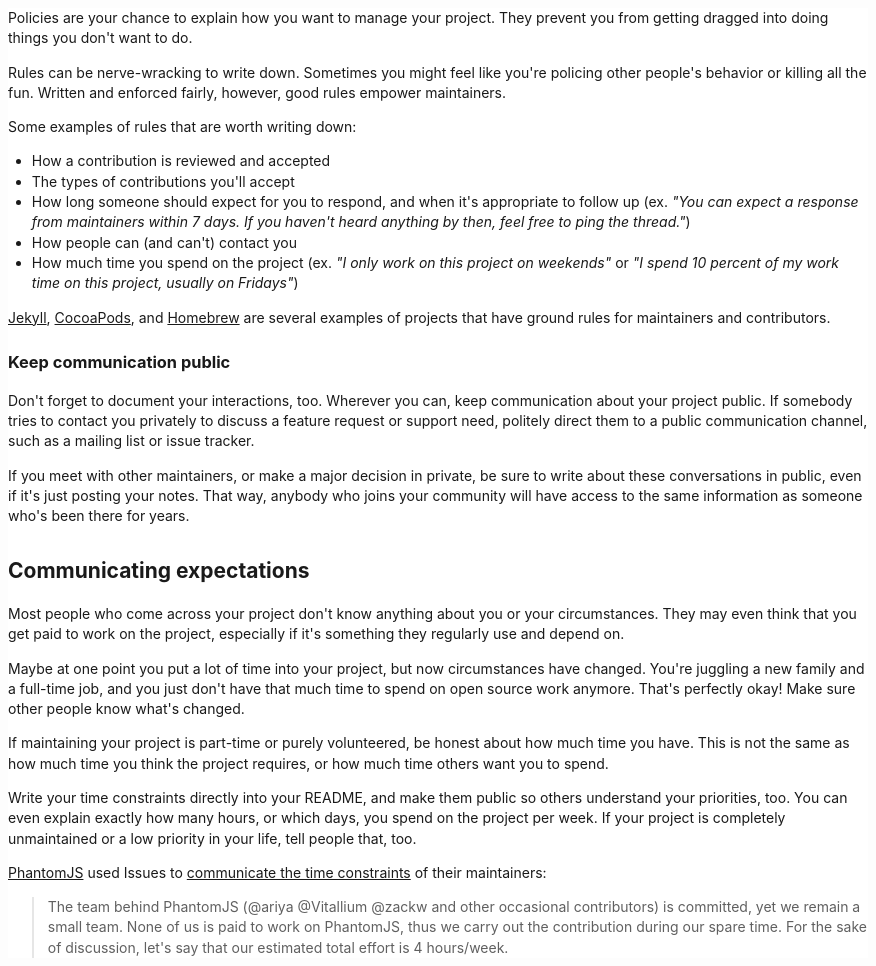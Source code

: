 Policies are your chance to explain how you want to manage your project. They prevent you from getting dragged into doing things you don't want to do.

Rules can be nerve-wracking to write down. Sometimes you might feel like you're policing other people's behavior or killing all the fun. Written and enforced fairly, however, good rules empower maintainers.

Some examples of rules that are worth writing down:

* How a contribution is reviewed and accepted
* The types of contributions you'll accept
* How long someone should expect for you to respond, and when it's appropriate to follow up (ex. _"You can expect a response from maintainers within 7 days. If you haven't heard anything by then, feel free to ping the thread."_)
* How people can (and can't) contact you
* How much time you spend on the project (ex. _"I only work on this project on weekends"_ or _"I spend 10 percent of my work time on this project, usually on Fridays"_)

[Jekyll](https://github.com/jekyll/jekyll/tree/master/docs), [CocoaPods](https://github.com/CocoaPods/CocoaPods/wiki/Communication-&-Design-Rules), and [Homebrew](https://github.com/Homebrew/brew/blob/bbed7246bc5c5b7acb8c1d427d10b43e090dfd39/docs/Maintainers-Avoiding-Burnout.md) are several examples of projects that have ground rules for maintainers and contributors.

### Keep communication public

Don't forget to document your interactions, too. Wherever you can, keep communication about your project public. If somebody tries to contact you privately to discuss a feature request or support need, politely direct them to a public communication channel, such as a mailing list or issue tracker.

If you meet with other maintainers, or make a major decision in private, be sure to write about these conversations in public, even if it's just posting your notes. That way, anybody who joins your community will have access to the same information as someone who's been there for years.

## Communicating expectations

Most people who come across your project don't know anything about you or your circumstances. They may even think that you get paid to work on the project, especially if it's something they regularly use and depend on.

Maybe at one point you put a lot of time into your project, but now circumstances have changed. You're juggling a new family and a full-time job, and you just don't have that much time to spend on open source work anymore. That's perfectly okay! Make sure other people know what's changed.

If maintaining your project is part-time or purely volunteered, be honest about how much time you have. This is not the same as how much time you think the project requires, or how much time others want you to spend.

Write your time constraints directly into your README, and make them public so others understand your priorities, too. You can even explain exactly how many hours, or which days, you spend on the project per week. If your project is completely unmaintained or a low priority in your life, tell people that, too.

[PhantomJS](https://github.com/ariya/phantomjs) used Issues to [communicate the time constraints](https://github.com/ariya/phantomjs/issues/14541) of their maintainers:

> The team behind PhantomJS (@ariya @Vitallium @zackw and other occasional contributors) is committed, yet we remain a small team. None of us is paid to work on PhantomJS, thus we carry out the contribution during our spare time. For the sake of discussion, let's say that our estimated total effort is 4 hours/week.
